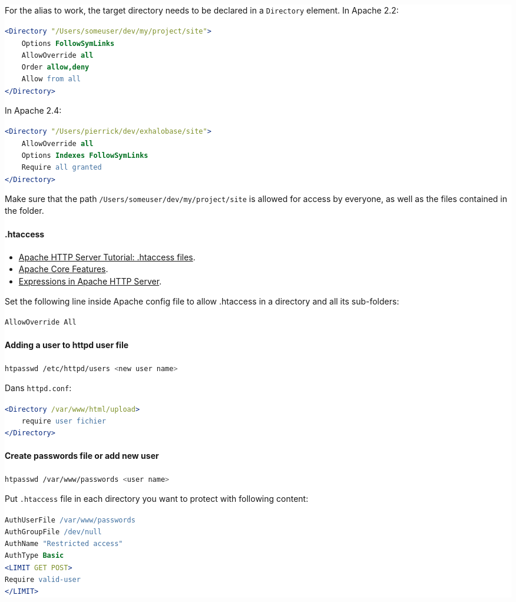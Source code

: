 For the alias to work, the target directory needs to be declared in a `Directory` element.
In Apache 2.2:
```apache
<Directory "/Users/someuser/dev/my/project/site">
	Options FollowSymLinks
	AllowOverride all
	Order allow,deny
	Allow from all
</Directory>
```

In Apache 2.4:
```apache
<Directory "/Users/pierrick/dev/exhalobase/site">
	AllowOverride all
	Options Indexes FollowSymLinks
	Require all granted
</Directory>
```

Make sure that the path `/Users/someuser/dev/my/project/site` is allowed for access by everyone, as well as the files contained in the folder.

#### .htaccess

 * [Apache HTTP Server Tutorial: .htaccess files](https://httpd.apache.org/docs/2.4/howto/htaccess.html).
 * [Apache Core Features](https://httpd.apache.org/docs/2.4/mod/core.html).
 * [Expressions in Apache HTTP Server](https://httpd.apache.org/docs/2.4/expr.html).

Set the following line inside Apache config file to allow .htaccess in a directory and all its sub-folders:
```
AllowOverride All
```

#### Adding a user to httpd user file

```bash
htpasswd /etc/httpd/users <new user name>
```

Dans `httpd.conf`:
```apache
<Directory /var/www/html/upload>
    require user fichier
</Directory>
```

#### Create passwords file or add new user

```bash
htpasswd /var/www/passwords <user name>
```

Put `.htaccess` file in each directory you want to protect with following content:
```apache
AuthUserFile /var/www/passwords
AuthGroupFile /dev/null
AuthName "Restricted access"
AuthType Basic
<LIMIT GET POST>
Require valid-user
</LIMIT>
```
